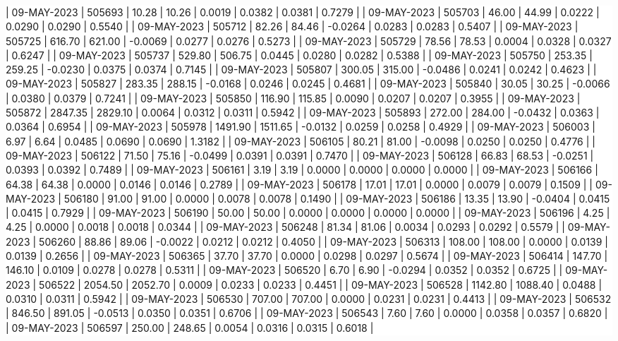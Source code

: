 | 09-MAY-2023 | 505693 | 10.28 | 10.26 | 0.0019 | 0.0382 | 0.0381 | 0.7279 |
| 09-MAY-2023 | 505703 | 46.00 | 44.99 | 0.0222 | 0.0290 | 0.0290 | 0.5540 |
| 09-MAY-2023 | 505712 | 82.26 | 84.46 | -0.0264 | 0.0283 | 0.0283 | 0.5407 |
| 09-MAY-2023 | 505725 | 616.70 | 621.00 | -0.0069 | 0.0277 | 0.0276 | 0.5273 |
| 09-MAY-2023 | 505729 | 78.56 | 78.53 | 0.0004 | 0.0328 | 0.0327 | 0.6247 |
| 09-MAY-2023 | 505737 | 529.80 | 506.75 | 0.0445 | 0.0280 | 0.0282 | 0.5388 |
| 09-MAY-2023 | 505750 | 253.35 | 259.25 | -0.0230 | 0.0375 | 0.0374 | 0.7145 |
| 09-MAY-2023 | 505807 | 300.05 | 315.00 | -0.0486 | 0.0241 | 0.0242 | 0.4623 |
| 09-MAY-2023 | 505827 | 283.35 | 288.15 | -0.0168 | 0.0246 | 0.0245 | 0.4681 |
| 09-MAY-2023 | 505840 | 30.05 | 30.25 | -0.0066 | 0.0380 | 0.0379 | 0.7241 |
| 09-MAY-2023 | 505850 | 116.90 | 115.85 | 0.0090 | 0.0207 | 0.0207 | 0.3955 |
| 09-MAY-2023 | 505872 | 2847.35 | 2829.10 | 0.0064 | 0.0312 | 0.0311 | 0.5942 |
| 09-MAY-2023 | 505893 | 272.00 | 284.00 | -0.0432 | 0.0363 | 0.0364 | 0.6954 |
| 09-MAY-2023 | 505978 | 1491.90 | 1511.65 | -0.0132 | 0.0259 | 0.0258 | 0.4929 |
| 09-MAY-2023 | 506003 | 6.97 | 6.64 | 0.0485 | 0.0690 | 0.0690 | 1.3182 |
| 09-MAY-2023 | 506105 | 80.21 | 81.00 | -0.0098 | 0.0250 | 0.0250 | 0.4776 |
| 09-MAY-2023 | 506122 | 71.50 | 75.16 | -0.0499 | 0.0391 | 0.0391 | 0.7470 |
| 09-MAY-2023 | 506128 | 66.83 | 68.53 | -0.0251 | 0.0393 | 0.0392 | 0.7489 |
| 09-MAY-2023 | 506161 | 3.19 | 3.19 | 0.0000 | 0.0000 | 0.0000 | 0.0000 |
| 09-MAY-2023 | 506166 | 64.38 | 64.38 | 0.0000 | 0.0146 | 0.0146 | 0.2789 |
| 09-MAY-2023 | 506178 | 17.01 | 17.01 | 0.0000 | 0.0079 | 0.0079 | 0.1509 |
| 09-MAY-2023 | 506180 | 91.00 | 91.00 | 0.0000 | 0.0078 | 0.0078 | 0.1490 |
| 09-MAY-2023 | 506186 | 13.35 | 13.90 | -0.0404 | 0.0415 | 0.0415 | 0.7929 |
| 09-MAY-2023 | 506190 | 50.00 | 50.00 | 0.0000 | 0.0000 | 0.0000 | 0.0000 |
| 09-MAY-2023 | 506196 | 4.25 | 4.25 | 0.0000 | 0.0018 | 0.0018 | 0.0344 |
| 09-MAY-2023 | 506248 | 81.34 | 81.06 | 0.0034 | 0.0293 | 0.0292 | 0.5579 |
| 09-MAY-2023 | 506260 | 88.86 | 89.06 | -0.0022 | 0.0212 | 0.0212 | 0.4050 |
| 09-MAY-2023 | 506313 | 108.00 | 108.00 | 0.0000 | 0.0139 | 0.0139 | 0.2656 |
| 09-MAY-2023 | 506365 | 37.70 | 37.70 | 0.0000 | 0.0298 | 0.0297 | 0.5674 |
| 09-MAY-2023 | 506414 | 147.70 | 146.10 | 0.0109 | 0.0278 | 0.0278 | 0.5311 |
| 09-MAY-2023 | 506520 | 6.70 | 6.90 | -0.0294 | 0.0352 | 0.0352 | 0.6725 |
| 09-MAY-2023 | 506522 | 2054.50 | 2052.70 | 0.0009 | 0.0233 | 0.0233 | 0.4451 |
| 09-MAY-2023 | 506528 | 1142.80 | 1088.40 | 0.0488 | 0.0310 | 0.0311 | 0.5942 |
| 09-MAY-2023 | 506530 | 707.00 | 707.00 | 0.0000 | 0.0231 | 0.0231 | 0.4413 |
| 09-MAY-2023 | 506532 | 846.50 | 891.05 | -0.0513 | 0.0350 | 0.0351 | 0.6706 |
| 09-MAY-2023 | 506543 | 7.60 | 7.60 | 0.0000 | 0.0358 | 0.0357 | 0.6820 |
| 09-MAY-2023 | 506597 | 250.00 | 248.65 | 0.0054 | 0.0316 | 0.0315 | 0.6018 |